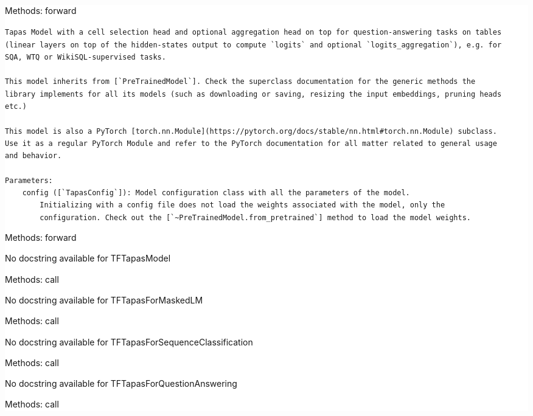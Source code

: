 
Methods: forward
    

    Tapas Model with a cell selection head and optional aggregation head on top for question-answering tasks on tables
    (linear layers on top of the hidden-states output to compute `logits` and optional `logits_aggregation`), e.g. for
    SQA, WTQ or WikiSQL-supervised tasks.
    
    This model inherits from [`PreTrainedModel`]. Check the superclass documentation for the generic methods the
    library implements for all its models (such as downloading or saving, resizing the input embeddings, pruning heads
    etc.)

    This model is also a PyTorch [torch.nn.Module](https://pytorch.org/docs/stable/nn.html#torch.nn.Module) subclass.
    Use it as a regular PyTorch Module and refer to the PyTorch documentation for all matter related to general usage
    and behavior.

    Parameters:
        config ([`TapasConfig`]): Model configuration class with all the parameters of the model.
            Initializing with a config file does not load the weights associated with the model, only the
            configuration. Check out the [`~PreTrainedModel.from_pretrained`] method to load the model weights.


Methods: forward

</pt>
<tf>

No docstring available for TFTapasModel

Methods: call
    
No docstring available for TFTapasForMaskedLM

Methods: call

No docstring available for TFTapasForSequenceClassification

Methods: call
    
No docstring available for TFTapasForQuestionAnswering

Methods: call

</tf>
</frameworkcontent>


